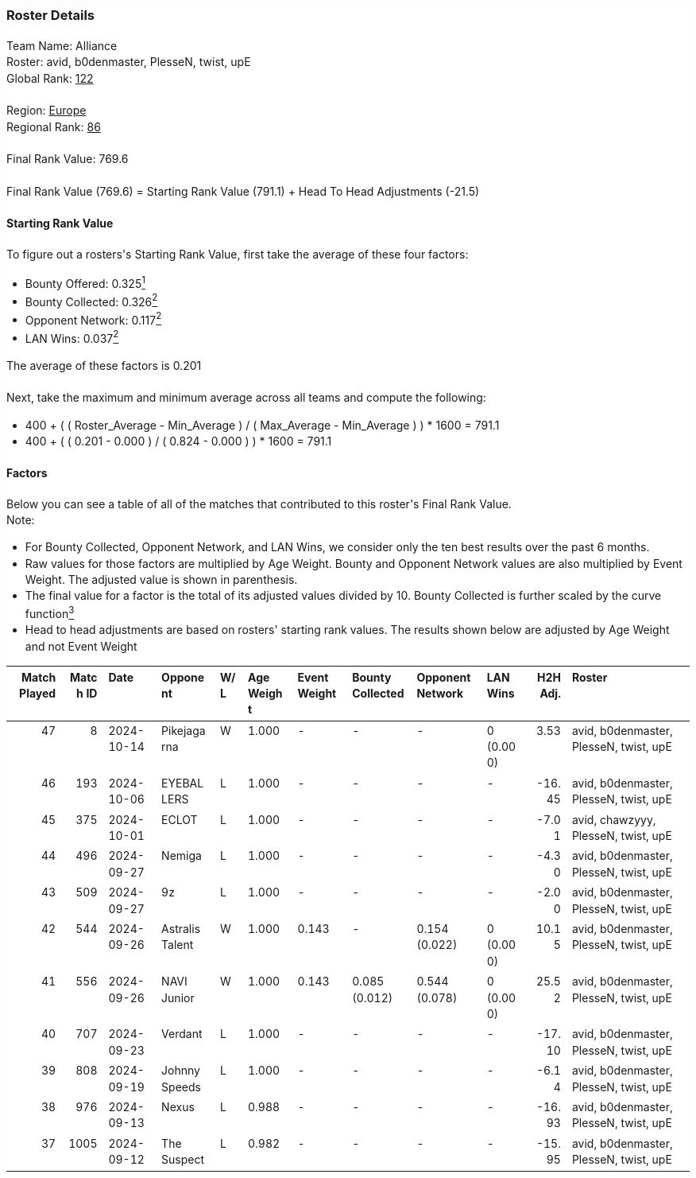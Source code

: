 ### Roster Details<br />
Team Name: Alliance<br />
Roster: avid, b0denmaster, PlesseN, twist, upE<br />
Global Rank: [122](../../standings_global_2024_10_15.md)<br />
<br />
Region: [Europe]( ../../standings_europe_2024_10_15.md)<br />
Regional Rank: [86]( ../../standings_europe_2024_10_15.md)<br />
<br />
Final Rank Value:  769.6<br />
<br />
Final Rank Value (769.6) = Starting Rank Value (791.1) + Head To Head Adjustments (-21.5)<br />

#### Starting Rank Value<br />
To figure out a rosters's Starting Rank Value, first take the average of these four factors:<br />
- Bounty Offered: 0.325[<sup>1</sup>](#table2)
- Bounty Collected: 0.326[<sup>2</sup>](#table1)
- Opponent Network: 0.117[<sup>2</sup>](#table1)
- LAN Wins: 0.037[<sup>2</sup>](#table1)

The average of these factors is 0.201<br />
<br />
Next, take the maximum and minimum average across all teams and compute the following:<br />
- 400 + ( ( Roster_Average - Min_Average ) / ( Max_Average - Min_Average ) ) * 1600 = 791.1
- 400 + ( ( 0.201 - 0.000 ) / ( 0.824 - 0.000 ) ) * 1600 = 791.1


#### Factors<br />
Below you can see a table of all of the matches that contributed to this roster's Final Rank Value.<br />
Note:<br />

- For Bounty Collected, Opponent Network, and LAN Wins, we consider only the ten best results over the past 6 months.
- Raw values for those factors are multiplied by Age Weight. Bounty and Opponent Network values are also multiplied by Event Weight. The adjusted value is shown in parenthesis.
- The final value for a factor is the total of its adjusted values divided by 10. Bounty Collected is further scaled by the curve function[<sup>3</sup>](#curveFunction)
- Head to head adjustments are based on rosters' starting rank values. The results shown below are adjusted by Age Weight and not Event Weight
<span id="table1"></span><br />


| Match Played | Match ID | Date       | Opponent          | W/L | Age Weight | Event Weight | Bounty Collected | Opponent Network | LAN Wins  | H2H Adj. | Roster                                    |
| -: | -: | :- | :- | :- | :- | :- | :- | :- | :- | -: | :- |
|           47 |        8 | 2024-10-14 | Pikejagarna       | W   | 1.000      | -            | -                | -                | 0 (0.000) |     3.53 | avid, b0denmaster, PlesseN, twist, upE    |
|           46 |      193 | 2024-10-06 | EYEBALLERS        | L   | 1.000      | -            | -                | -                | -         |   -16.45 | avid, b0denmaster, PlesseN, twist, upE    |
|           45 |      375 | 2024-10-01 | ECLOT             | L   | 1.000      | -            | -                | -                | -         |    -7.01 | avid, chawzyyy, PlesseN, twist, upE       |
|           44 |      496 | 2024-09-27 | Nemiga            | L   | 1.000      | -            | -                | -                | -         |    -4.30 | avid, b0denmaster, PlesseN, twist, upE    |
|           43 |      509 | 2024-09-27 | 9z                | L   | 1.000      | -            | -                | -                | -         |    -2.00 | avid, b0denmaster, PlesseN, twist, upE    |
|           42 |      544 | 2024-09-26 | Astralis Talent   | W   | 1.000      | 0.143        | -                | 0.154 (0.022)    | 0 (0.000) |    10.15 | avid, b0denmaster, PlesseN, twist, upE    |
|           41 |      556 | 2024-09-26 | NAVI Junior       | W   | 1.000      | 0.143        | 0.085 (0.012)    | 0.544 (0.078)    | 0 (0.000) |    25.52 | avid, b0denmaster, PlesseN, twist, upE    |
|           40 |      707 | 2024-09-23 | Verdant           | L   | 1.000      | -            | -                | -                | -         |   -17.10 | avid, b0denmaster, PlesseN, twist, upE    |
|           39 |      808 | 2024-09-19 | Johnny Speeds     | L   | 1.000      | -            | -                | -                | -         |    -6.14 | avid, b0denmaster, PlesseN, twist, upE    |
|           38 |      976 | 2024-09-13 | Nexus             | L   | 0.988      | -            | -                | -                | -         |   -16.93 | avid, b0denmaster, PlesseN, twist, upE    |
|           37 |     1005 | 2024-09-12 | The Suspect       | L   | 0.982      | -            | -                | -                | -         |   -15.95 | avid, b0denmaster, PlesseN, twist, upE    |